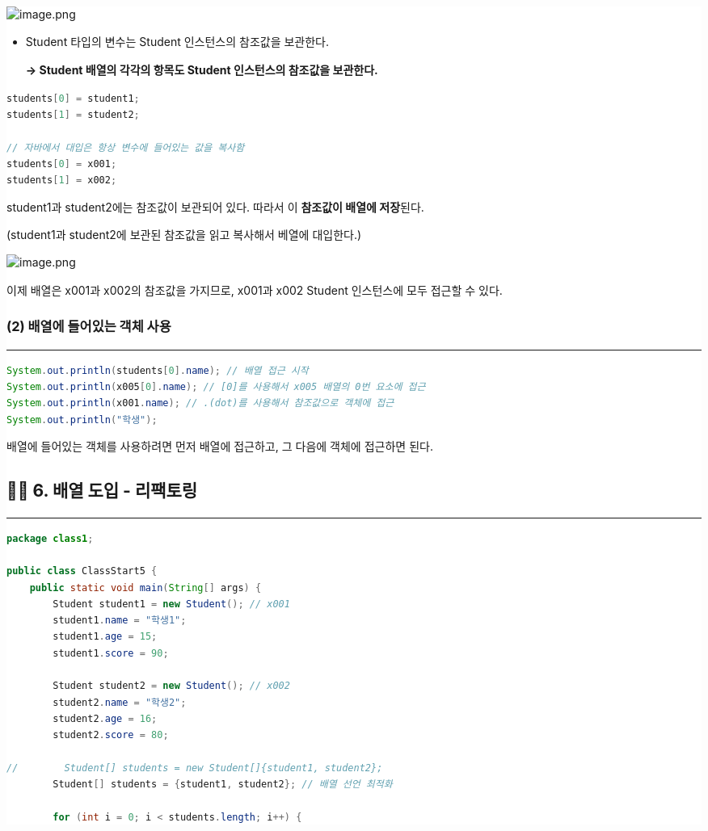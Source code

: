 
![image.png](https://prod-files-secure.s3.us-west-2.amazonaws.com/7683f306-77a4-4948-b38a-172bf9227c07/3ede6037-cd49-4c69-bfe0-b3d6ea77cf66/image.png?X-Amz-Algorithm=AWS4-HMAC-SHA256&X-Amz-Content-Sha256=UNSIGNED-PAYLOAD&X-Amz-Credential=ASIAZI2LB466RAQ3RXLV%2F20251024%2Fus-west-2%2Fs3%2Faws4_request&X-Amz-Date=20251024T072735Z&X-Amz-Expires=3600&X-Amz-Security-Token=IQoJb3JpZ2luX2VjEJ%2F%2F%2F%2F%2F%2F%2F%2F%2F%2F%2FwEaCXVzLXdlc3QtMiJHMEUCIQDpgpGHLVh4NrhfEvZYfhrcVmPv0jPdnsR3wPuV5dVd3wIgRtSCNeX31VZ6fiBuulVk5Yx2dCJlUZwJptOa%2FdcM8j8q%2FwMIWBAAGgw2Mzc0MjMxODM4MDUiDAVYS52IzgZoaXUNxCrcAwSJEJEOb8y6DVYXqWyYxtpuBLA3aK9vQ%2B7dBZRHldCd%2BCwVWH7daI%2BCDo%2Fkb%2FlLXcl9OARc3N2RdcUffRICbTraIIIIgTRKu7XuwfxPDHkivOW%2BiaZblJ6zo66KxuCqEi2e8PwNKlUi%2BvGmTqZEIfYEYhQJqgLM1fHJomG3BSenCqDRl2onoQ3O6GO3yiJCu98YijOEhU18BleCbhzR6RHqThZTwiTA%2BHrcLUGGLx4zsd%2FlNFveoXx1HSaoLuUXPbi0rbSnmmuQZ4M5cpD8YlTmdXmmwnYIOI5O4MKdelaXeNt%2FDV2MQ1h83ABb41ZltRighpEKmougVshJy2Vb1APtjD1hQtXFQKg64mj%2F197bCD6lxAsM%2BiXE8vdQnJyYaAKyg4Y3zDPu7eotjaL%2Ft128Aqxb6bPboOSga%2B64O7MAN639HSljwA%2FIYBU%2Fmy2ix8iT1rLo27LUPF3IY8zqraFM5Ijh9Gu4RZ15EiuJxdLZwYYyr8AU36YpE8%2BqDaC1DfFnKA%2FaC5ohLGkflEhB3vK%2BGQ2Eu%2FNHdnMf%2B441oVIflKKcg8hTnGJLyFP2m%2B5utlOFOb4Nb1NqOS9xqLF2JUx2h34K6ot0J2oj2vLLikCZa5wp%2BFCoIKaNJ6vcMMvP7McGOqUBp4jUx4eD2q5NKS7v1w0KGMBxl%2BlA7FdP3rlIWhRlEE5csvages9DZKnkcGE7rnaklv7X95Xn%2FDgGnTakqLUNpGlqvH7%2FvOxaiTIh1Js7WeJBAWYdSSJKmhb6ri5tAahjGxZLObWKhe1gy11EIs%2FUTebW4YJLx5VMPsiR4iMAuh8RFAI5IYhV5MGvAkqj%2BEFs%2F5%2FJaD6QDJFOakgIFKIzYNAmpEgV&X-Amz-Signature=52de29bf2e0251eee5abac22025dabee09a82b22363519b101412c0898490f8d&X-Amz-SignedHeaders=host&x-amz-checksum-mode=ENABLED&x-id=GetObject)

- Student 타입의 변수는 Student 인스턴스의 참조값을 보관한다.

    **→ Student 배열의 각각의 항목도 Student 인스턴스의 참조값을 보관한다.**


```java
students[0] = student1;
students[1] = student2;

// 자바에서 대입은 항상 변수에 들어있는 값을 복사함
students[0] = x001; 
students[1] = x002;
```


student1과 student2에는 참조값이 보관되어 있다. 따라서 이 **참조값이 배열에 저장**된다.


(student1과 student2에 보관된 참조값을 읽고 복사해서 베열에 대입한다.)


![image.png](https://prod-files-secure.s3.us-west-2.amazonaws.com/7683f306-77a4-4948-b38a-172bf9227c07/ea3502a2-289f-43c1-9c9b-17e9b16f2e1b/image.png?X-Amz-Algorithm=AWS4-HMAC-SHA256&X-Amz-Content-Sha256=UNSIGNED-PAYLOAD&X-Amz-Credential=ASIAZI2LB466Z6I5FQKJ%2F20251024%2Fus-west-2%2Fs3%2Faws4_request&X-Amz-Date=20251024T072737Z&X-Amz-Expires=3600&X-Amz-Security-Token=IQoJb3JpZ2luX2VjEJ%2F%2F%2F%2F%2F%2F%2F%2F%2F%2F%2FwEaCXVzLXdlc3QtMiJGMEQCIBJ0UJJFJf6xMt%2BRhRzhs%2FiuYHBUAzvdI5EDSG3UVDGiAiAS8FvNbE7jZxq8Jsby6Yd2dzGFGd6t9LlJ%2BHe4%2BOEnkSr%2FAwhYEAAaDDYzNzQyMzE4MzgwNSIMJYszA6z4X74djnzBKtwDgPzqOKBvan%2Fq7ezjRr5G%2Bh9QZ3mL1XgxPG4MblwZUvBmznUPnbf33YPy5PUtPQecGs8nbhsX57hfTFBNmc05gEdlPX331LjTftAzQlUTVlhBbxzuPrLnyrfG1b52jd6UmNkEdJmaO8vH%2BR4s5c0RG9bvBTb%2FcVkqwUfrK8hrx%2ByaBLk7hs94YAB8F%2B7vBZgCc776hzmv6AkwZcFdmYo0Pgy%2FaVAwfsp1RPUHI0DmjfjX%2F2GA9TxMGrF88Mfkr2fdPvJNFIdVDuFyBxkiVS4TEn8YvE2VP1YL0oEEWnRrLF8d3eIJK9hWQ9WD0hxg4CV7sx9BPdPfsOnnDoRxZpsOgXuuaQKY5IvhtI%2FhrPxUCYmDu3ZwHhj%2Ff%2FKpa8NCxogqKIVrFFCCcfkBOMzBtM47Wnh9qDwYwYzHsBHKU5U9Owpt5lJlPwF2lfKB5lrDtkLp7fCmo0SfZbz1q4%2FIs0%2FDkLfk485Bmcsh6z%2BJj45gH1e8t1iKUXySLP0gw72itHBdD4bMcI4ozwB4Va%2Fv2x2EwY8FiBPhW3LJX5oHyQZa11WZ10C5PERxDi9iKtp4goxcP14RiGQ0jIbM1gw6oOo0%2Bn%2FyYeP65rlrh2JQeCIBwmTCeBraZJBTo3Xl6a8wn87sxwY6pgH99gjbqUI0ij4iyQaM8Law69If29zA0F2WoDQ5XuhNeN8u05cH2x7tDn6HXnS7PbyX62CfoltywC3VSg%2FhG8WhtP9lCUaXJh1IUe%2BeUCwUekKptHXIIjabZq%2BdoJm4QdkcVJ9H5pw2sfRsyOOKUM4Q5e7KWu9cEyB8WU8V3WdzjLr2wuzITVO4dDymaWjr5iB0xaxYeVmvMV0jZYE%2FOc2kSNi2AO7P&X-Amz-Signature=b2ad0a89794a72daab25418208e8220935e136f1ef3c0092fedd42107f4b2705&X-Amz-SignedHeaders=host&x-amz-checksum-mode=ENABLED&x-id=GetObject)


이제 배열은 x001과 x002의 참조값을 가지므로, x001과 x002 Student 인스턴스에 모두 접근할 수 있다.


### (2) 배열에 들어있는 객체 사용


---


```java
System.out.println(students[0].name); // 배열 접근 시작
System.out.println(x005[0].name); // [0]를 사용해서 x005 배열의 0번 요소에 접근
System.out.println(x001.name); // .(dot)를 사용해서 참조값으로 객체에 접근
System.out.println("학생");
```


배열에 들어있는 객체를 사용하려면 먼저 배열에 접근하고, 그 다음에 객체에 접근하면 된다.


## ✍🏻 6. 배열 도입 - 리팩토링


---


```java
package class1;

public class ClassStart5 {
    public static void main(String[] args) {
        Student student1 = new Student(); // x001
        student1.name = "학생1";
        student1.age = 15;
        student1.score = 90;

        Student student2 = new Student(); // x002
        student2.name = "학생2";
        student2.age = 16;
        student2.score = 80;

//        Student[] students = new Student[]{student1, student2};
        Student[] students = {student1, student2}; // 배열 선언 최적화

        for (int i = 0; i < students.length; i++) {
```